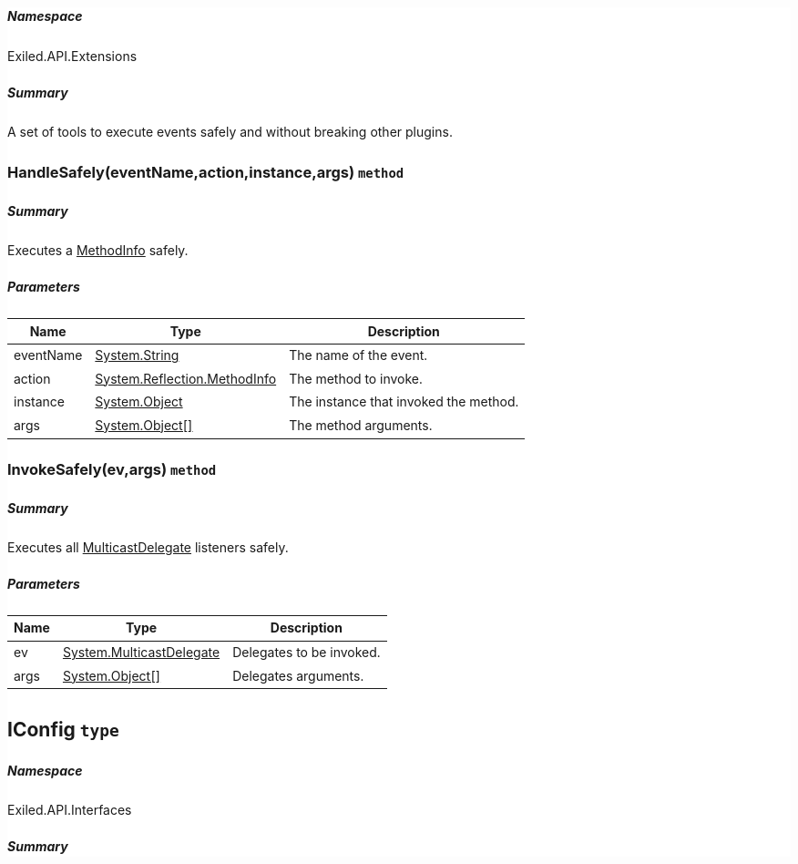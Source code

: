 ##### Namespace

Exiled.API.Extensions

##### Summary

A set of tools to execute events safely and without breaking other plugins.

<a name='M-Exiled-API-Extensions-Event-HandleSafely-System-String,System-Reflection-MethodInfo,System-Object,System-Object[]-'></a>
### HandleSafely(eventName,action,instance,args) `method`

##### Summary

Executes a [MethodInfo](http://msdn.microsoft.com/query/dev14.query?appId=Dev14IDEF1&l=EN-US&k=k:System.Reflection.MethodInfo 'System.Reflection.MethodInfo') safely.

##### Parameters

| Name | Type | Description |
| ---- | ---- | ----------- |
| eventName | [System.String](http://msdn.microsoft.com/query/dev14.query?appId=Dev14IDEF1&l=EN-US&k=k:System.String 'System.String') | The name of the event. |
| action | [System.Reflection.MethodInfo](http://msdn.microsoft.com/query/dev14.query?appId=Dev14IDEF1&l=EN-US&k=k:System.Reflection.MethodInfo 'System.Reflection.MethodInfo') | The method to invoke. |
| instance | [System.Object](http://msdn.microsoft.com/query/dev14.query?appId=Dev14IDEF1&l=EN-US&k=k:System.Object 'System.Object') | The instance that invoked the method. |
| args | [System.Object[]](http://msdn.microsoft.com/query/dev14.query?appId=Dev14IDEF1&l=EN-US&k=k:System.Object[] 'System.Object[]') | The method arguments. |

<a name='M-Exiled-API-Extensions-Event-InvokeSafely-System-MulticastDelegate,System-Object[]-'></a>
### InvokeSafely(ev,args) `method`

##### Summary

Executes all [MulticastDelegate](http://msdn.microsoft.com/query/dev14.query?appId=Dev14IDEF1&l=EN-US&k=k:System.MulticastDelegate 'System.MulticastDelegate') listeners safely.

##### Parameters

| Name | Type | Description |
| ---- | ---- | ----------- |
| ev | [System.MulticastDelegate](http://msdn.microsoft.com/query/dev14.query?appId=Dev14IDEF1&l=EN-US&k=k:System.MulticastDelegate 'System.MulticastDelegate') | Delegates to be invoked. |
| args | [System.Object[]](http://msdn.microsoft.com/query/dev14.query?appId=Dev14IDEF1&l=EN-US&k=k:System.Object[] 'System.Object[]') | Delegates arguments. |

<a name='T-Exiled-API-Interfaces-IConfig'></a>
## IConfig `type`

##### Namespace

Exiled.API.Interfaces

##### Summary
